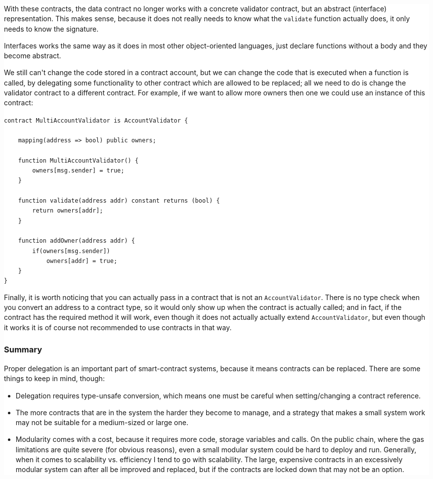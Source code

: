 ```
```

With these contracts, the data contract no longer works with a concrete validator contract, but an abstract (interface) representation. This makes sense, because it does not really needs to know what the `validate` function actually does, it only needs to know the signature.

Interfaces works the same way as it does in most other object-oriented languages, just declare functions without a body and they become abstract. 

We still can't change the code stored in a contract account, but we can change the code that is executed when a function is called, by delegating some functionality to other contract which are allowed to be replaced; all we need to do is change the validator contract to a different contract. For example, if we want to allow more owners then one we could use an instance of this contract:

```
contract MultiAccountValidator is AccountValidator {
    
    mapping(address => bool) public owners;
    
    function MultiAccountValidator() {
        owners[msg.sender] = true;
    }
    
    function validate(address addr) constant returns (bool) {
        return owners[addr];
    }
    
    function addOwner(address addr) {
        if(owners[msg.sender])
            owners[addr] = true;
    }
}
```

Finally, it is worth noticing that you can actually pass in a contract that is not an `AccountValidator`. There is no type check when you convert an address to a contract type, so it would only show up when the contract is actually called; and in fact, if the contract has the required method it will work, even though it does not actually actually extend `AccountValidator`, but even though it works it is of course not recommended to use contracts in that way. 

### Summary

Proper delegation is an important part of smart-contract systems, because it means contracts can be replaced. There are some things to keep in mind, though:  

- Delegation requires type-unsafe conversion, which means one must be careful when setting/changing a contract reference.

- The more contracts that are in the system the harder they become to manage, and a strategy that makes a small system work may not be suitable for a medium-sized or large one.

- Modularity comes with a cost, because it requires more code, storage variables and calls. On the public chain, where the gas limitations are quite severe (for obvious reasons), even a small modular system could be hard to deploy and run. Generally, when it comes to scalability vs. efficiency I tend to go with scalability. The large, expensive contracts in an excessively modular system can after all be improved and replaced, but if the contracts are locked down that may not be an option.
